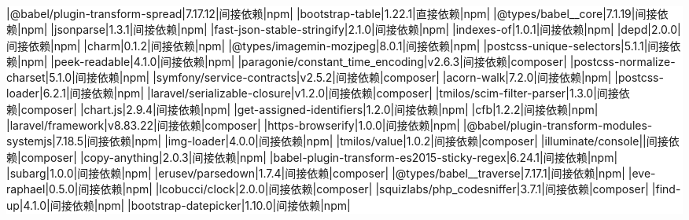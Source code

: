 |@babel/plugin-transform-spread|7.17.12|间接依赖|npm|
|bootstrap-table|1.22.1|直接依赖|npm|
|@types/babel__core|7.1.19|间接依赖|npm|
|jsonparse|1.3.1|间接依赖|npm|
|fast-json-stable-stringify|2.1.0|间接依赖|npm|
|indexes-of|1.0.1|间接依赖|npm|
|depd|2.0.0|间接依赖|npm|
|charm|0.1.2|间接依赖|npm|
|@types/imagemin-mozjpeg|8.0.1|间接依赖|npm|
|postcss-unique-selectors|5.1.1|间接依赖|npm|
|peek-readable|4.1.0|间接依赖|npm|
|paragonie/constant_time_encoding|v2.6.3|间接依赖|composer|
|postcss-normalize-charset|5.1.0|间接依赖|npm|
|symfony/service-contracts|v2.5.2|间接依赖|composer|
|acorn-walk|7.2.0|间接依赖|npm|
|postcss-loader|6.2.1|间接依赖|npm|
|laravel/serializable-closure|v1.2.0|间接依赖|composer|
|tmilos/scim-filter-parser|1.3.0|间接依赖|composer|
|chart.js|2.9.4|间接依赖|npm|
|get-assigned-identifiers|1.2.0|间接依赖|npm|
|cfb|1.2.2|间接依赖|npm|
|laravel/framework|v8.83.22|间接依赖|composer|
|https-browserify|1.0.0|间接依赖|npm|
|@babel/plugin-transform-modules-systemjs|7.18.5|间接依赖|npm|
|img-loader|4.0.0|间接依赖|npm|
|tmilos/value|1.0.2|间接依赖|composer|
|illuminate/console||间接依赖|composer|
|copy-anything|2.0.3|间接依赖|npm|
|babel-plugin-transform-es2015-sticky-regex|6.24.1|间接依赖|npm|
|subarg|1.0.0|间接依赖|npm|
|erusev/parsedown|1.7.4|间接依赖|composer|
|@types/babel__traverse|7.17.1|间接依赖|npm|
|eve-raphael|0.5.0|间接依赖|npm|
|lcobucci/clock|2.0.0|间接依赖|composer|
|squizlabs/php_codesniffer|3.7.1|间接依赖|composer|
|find-up|4.1.0|间接依赖|npm|
|bootstrap-datepicker|1.10.0|间接依赖|npm|